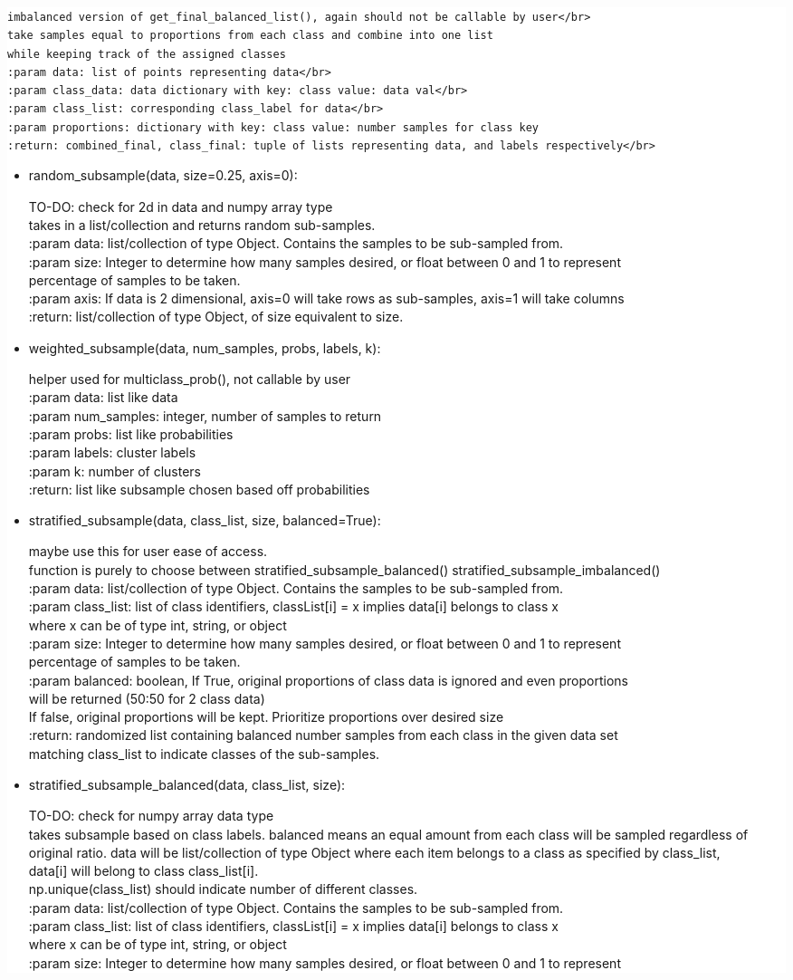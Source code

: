     imbalanced version of get_final_balanced_list(), again should not be callable by user</br>
    take samples equal to proportions from each class and combine into one list
    while keeping track of the assigned classes
    :param data: list of points representing data</br>
    :param class_data: data dictionary with key: class value: data val</br>
    :param class_list: corresponding class_label for data</br>
    :param proportions: dictionary with key: class value: number samples for class key
    :return: combined_final, class_final: tuple of lists representing data, and labels respectively</br>
    
* random_subsample(data, size=0.25, axis=0):

    TO-DO: check for 2d in data and numpy array type</br>
    takes in a list/collection and returns random sub-samples.</br>
    :param data: list/collection of type Object. Contains the samples to be sub-sampled from.</br>
    :param size: Integer to determine how many samples desired, or float between 0 and 1 to represent</br>
                 percentage of samples to be taken.</br>
    :param axis: If data is 2 dimensional, axis=0 will take rows as sub-samples, axis=1 will take columns</br>
    :return: list/collection of type Object, of size equivalent to size.</br>

* weighted_subsample(data, num_samples, probs, labels, k):

    helper used for multiclass_prob(), not callable by user</br>
    :param data: list like data</br>
    :param num_samples: integer, number of samples to return</br>
    :param probs: list like probabilities</br>
    :param labels: cluster labels</br>
    :param k: number of clusters</br>
    :return: list like subsample chosen based off probabilities</br>
    
* stratified_subsample(data, class_list, size, balanced=True):

    maybe use this for user ease of access. </br>
    function is purely to choose between stratified_subsample_balanced() stratified_subsample_imbalanced()</br>
    :param data: list/collection of type Object. Contains the samples to be sub-sampled from.</br>
    :param class_list: list of class identifiers, classList[i] = x implies data[i] belongs to class x</br>
                       where x can be of type int, string, or object</br>
    :param size: Integer to determine how many samples desired, or float between 0 and 1 to represent</br>
                 percentage of samples to be taken.</br>
    :param balanced: boolean, If True, original proportions of class data is ignored and even proportions</br>
                     will be returned (50:50 for 2 class data)</br>
                     If false, original proportions will be kept. Prioritize proportions over desired size</br>
    :return: randomized list containing balanced number samples from each class in the given data set</br>
             matching class_list to indicate classes of the sub-samples.</br>
             
* stratified_subsample_balanced(data, class_list, size):

    TO-DO: check for numpy array data type</br>
    takes subsample based on class labels. balanced means an equal amount from each class will be sampled regardless of original ratio.
    data will be list/collection of type Object where each item belongs to a class as specified by class_list,</br>
    data[i] will belong to class class_list[i].</br>
    np.unique(class_list) should indicate number of different classes.</br>
    :param data: list/collection of type Object. Contains the samples to be sub-sampled from.</br>
    :param class_list: list of class identifiers, classList[i] = x implies data[i] belongs to class x</br>
                       where x can be of type int, string, or object</br>
    :param size: Integer to determine how many samples desired, or float between 0 and 1 to represent</br>